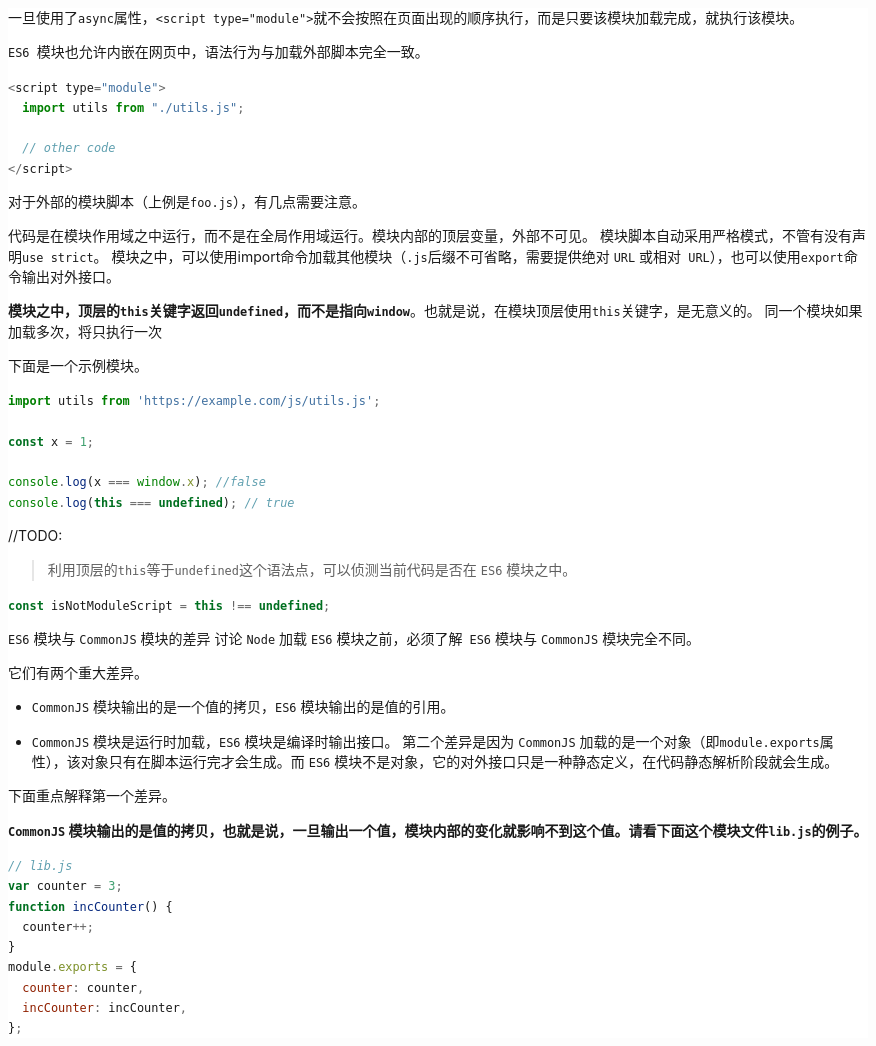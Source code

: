 一旦使用了`async`属性，`<script type="module">`就不会按照在页面出现的顺序执行，而是只要该模块加载完成，就执行该模块。

`ES6 `模块也允许内嵌在网页中，语法行为与加载外部脚本完全一致。

```js
<script type="module">
  import utils from "./utils.js";

  // other code
</script>
```

对于外部的模块脚本（上例是`foo.js`），有几点需要注意。

代码是在模块作用域之中运行，而不是在全局作用域运行。模块内部的顶层变量，外部不可见。
模块脚本自动采用严格模式，不管有没有声明`use strict`。
模块之中，可以使用import命令加载其他模块（`.js`后缀不可省略，需要提供绝对 `URL` 或相对` URL`），也可以使用`export`命令输出对外接口。

**模块之中，顶层的`this`关键字返回`undefined`，而不是指向`window`**。也就是说，在模块顶层使用`this`关键字，是无意义的。
同一个模块如果加载多次，将只执行一次

下面是一个示例模块。

```js
import utils from 'https://example.com/js/utils.js';

const x = 1;

console.log(x === window.x); //false
console.log(this === undefined); // true
```
//TODO:
>利用顶层的`this`等于`undefined`这个语法点，可以侦测当前代码是否在 `ES6` 模块之中。

```js
const isNotModuleScript = this !== undefined;
```

`ES6` 模块与 `CommonJS` 模块的差异
讨论 `Node` 加载 `ES6` 模块之前，必须了解` ES6` 模块与 `CommonJS` 模块完全不同。

它们有两个重大差异。

- `CommonJS` 模块输出的是一个值的拷贝，`ES6` 模块输出的是值的引用。

- `CommonJS` 模块是运行时加载，`ES6` 模块是编译时输出接口。
第二个差异是因为 `CommonJS` 加载的是一个对象（即`module.exports`属性），该对象只有在脚本运行完才会生成。而 `ES6` 模块不是对象，它的对外接口只是一种静态定义，在代码静态解析阶段就会生成。

下面重点解释第一个差异。

**`CommonJS` 模块输出的是值的拷贝，也就是说，一旦输出一个值，模块内部的变化就影响不到这个值。请看下面这个模块文件`lib.js`的例子。**

```js
// lib.js
var counter = 3;
function incCounter() {
  counter++;
}
module.exports = {
  counter: counter,
  incCounter: incCounter,
};
```
